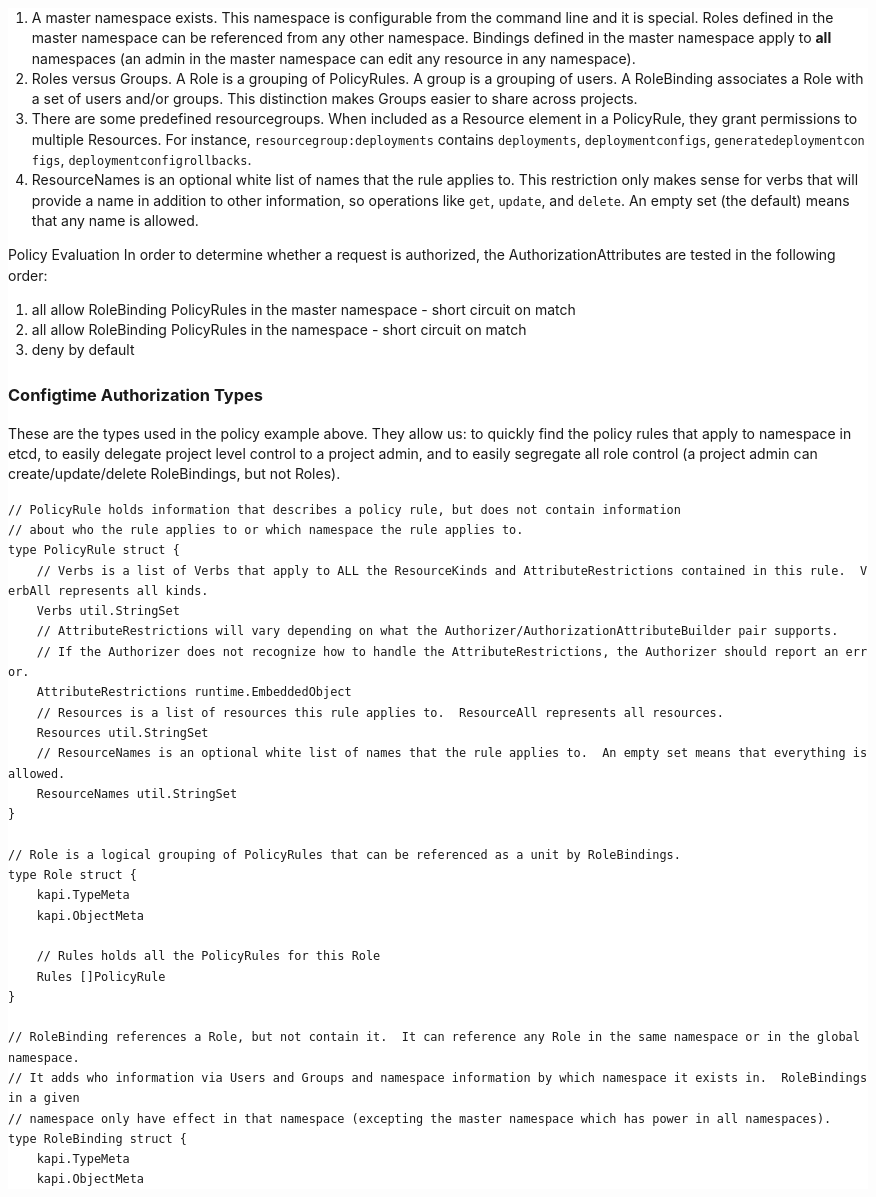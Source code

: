  1.  A master namespace exists.  This namespace is configurable from the command line and it is special.  Roles defined in the master namespace can be referenced from any other namespace.  Bindings defined in the master namespace apply to **all** namespaces (an admin in the master namespace can edit any resource in any namespace).
 1.  Roles versus Groups.  A Role is a grouping of PolicyRules.  A group is a grouping of users.  A RoleBinding associates a Role with a set of users and/or groups.  This distinction makes Groups easier to share across projects.
 1.  There are some predefined resourcegroups.  When included as a Resource element in a PolicyRule, they grant permissions to multiple Resources.  For instance, `resourcegroup:deployments` contains `deployments`, `deploymentconfigs`, `generatedeploymentconfigs`, `deploymentconfigrollbacks`.
 1.  ResourceNames is an optional white list of names that the rule applies to.  This restriction only makes sense for verbs that will provide a name in addition to other information, so operations like `get`, `update`, and `delete`.  An empty set (the default) means that any name is allowed.  

Policy Evaluation
In order to determine whether a request is authorized, the AuthorizationAttributes are tested in the following order:
  1. all allow RoleBinding PolicyRules in the master namespace - short circuit on match
  1. all allow RoleBinding PolicyRules in the namespace - short circuit on match
  1. deny by default

### Configtime Authorization Types
These are the types used in the policy example above.  They allow us: to quickly find the policy rules that apply to namespace in etcd, to easily delegate project level control to a project admin, and to easily segregate all role control (a project admin can create/update/delete RoleBindings, but not Roles).
```
// PolicyRule holds information that describes a policy rule, but does not contain information
// about who the rule applies to or which namespace the rule applies to.
type PolicyRule struct {
	// Verbs is a list of Verbs that apply to ALL the ResourceKinds and AttributeRestrictions contained in this rule.  VerbAll represents all kinds.
	Verbs util.StringSet
	// AttributeRestrictions will vary depending on what the Authorizer/AuthorizationAttributeBuilder pair supports.
	// If the Authorizer does not recognize how to handle the AttributeRestrictions, the Authorizer should report an error.
	AttributeRestrictions runtime.EmbeddedObject
	// Resources is a list of resources this rule applies to.  ResourceAll represents all resources.
	Resources util.StringSet
	// ResourceNames is an optional white list of names that the rule applies to.  An empty set means that everything is allowed.
	ResourceNames util.StringSet
}

// Role is a logical grouping of PolicyRules that can be referenced as a unit by RoleBindings.
type Role struct {
	kapi.TypeMeta
	kapi.ObjectMeta

	// Rules holds all the PolicyRules for this Role
	Rules []PolicyRule
}

// RoleBinding references a Role, but not contain it.  It can reference any Role in the same namespace or in the global namespace.
// It adds who information via Users and Groups and namespace information by which namespace it exists in.  RoleBindings in a given
// namespace only have effect in that namespace (excepting the master namespace which has power in all namespaces).
type RoleBinding struct {
	kapi.TypeMeta
	kapi.ObjectMeta
```